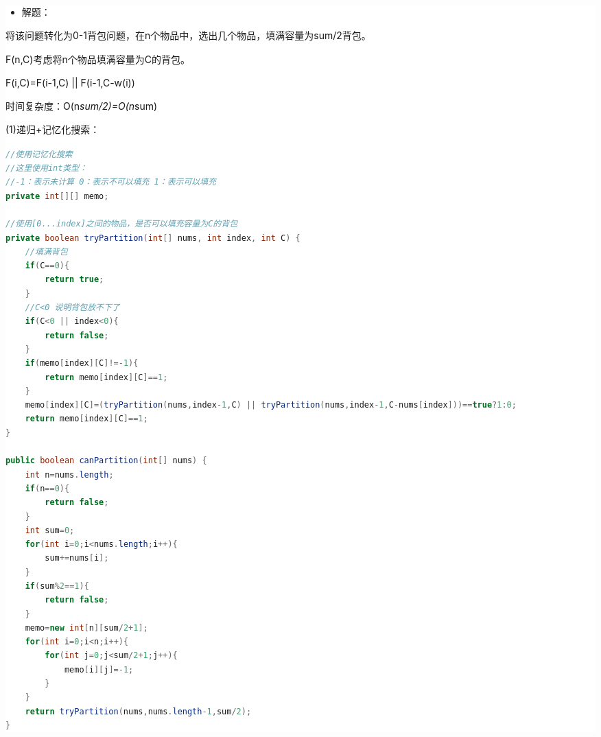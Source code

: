 * 解题：

将该问题转化为0-1背包问题，在n个物品中，选出几个物品，填满容量为sum/2背包。

F(n,C)考虑将n个物品填满容量为C的背包。

F(i,C)=F(i-1,C) || F(i-1,C-w(i))

时间复杂度：O(n*sum/2)=O(n*sum)

(1)递归+记忆化搜索：

```java
//使用记忆化搜索
//这里使用int类型：
//-1：表示未计算 0：表示不可以填充 1：表示可以填充
private int[][] memo;

//使用[0...index]之间的物品，是否可以填充容量为C的背包
private boolean tryPartition(int[] nums, int index, int C) {
    //填满背包
    if(C==0){
        return true;
    }
    //C<0 说明背包放不下了
    if(C<0 || index<0){
        return false;
    }
    if(memo[index][C]!=-1){
        return memo[index][C]==1;
    }
    memo[index][C]=(tryPartition(nums,index-1,C) || tryPartition(nums,index-1,C-nums[index]))==true?1:0;
    return memo[index][C]==1;
}

public boolean canPartition(int[] nums) {
    int n=nums.length;
    if(n==0){
        return false;
    }
    int sum=0;
    for(int i=0;i<nums.length;i++){
        sum+=nums[i];
    }
    if(sum%2==1){
        return false;
    }
    memo=new int[n][sum/2+1];
    for(int i=0;i<n;i++){
        for(int j=0;j<sum/2+1;j++){
            memo[i][j]=-1;
        }
    }
    return tryPartition(nums,nums.length-1,sum/2);
}
```
